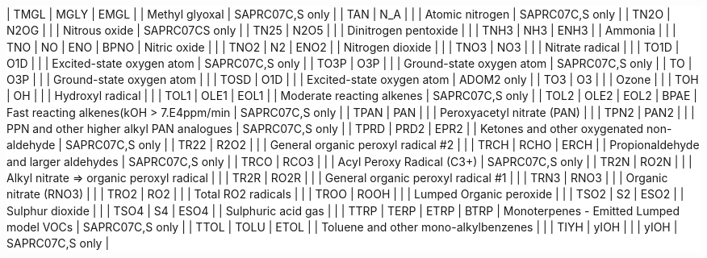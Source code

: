 | TMGL | MGLY | EMGL |      | Methyl glyoxal                             | SAPRC07C,S only |
| TAN  | N_A  |      |      | Atomic nitrogen                            | SAPRC07C,S only |
| TN2O | N2OG |      |      | Nitrous oxide                              | SAPRC07CS only |
| TN25 | N2O5 |      |      | Dinitrogen pentoxide                       | |
| TNH3 | NH3  | ENH3 |      | Ammonia                                    | |
| TNO  | NO   | ENO  | BPNO | Nitric oxide                               | |
| TNO2 | N2   | ENO2 |      | Nitrogen dioxide                           | |
| TNO3 | NO3  |      |      | Nitrate radical                            | |
| TO1D | O1D  |      |      | Excited-state oxygen atom                  | SAPRC07C,S only |
| TO3P | O3P  |      |      | Ground-state oxygen atom                   | SAPRC07C,S only |
| TO   | O3P  |      |      | Ground-state oxygen atom                   | |
| TOSD | O1D  |      |      | Excited-state oxygen atom                  | ADOM2 only |
| TO3  | O3   |      |      | Ozone                                      | |
| TOH  | OH   |      |      | Hydroxyl radical                           | |
| TOL1 | OLE1 | EOL1 |      | Moderate reacting alkenes                  | SAPRC07C,S only |
| TOL2 | OLE2 | EOL2 | BPAE | Fast reacting alkenes(kOH > 7.E4ppm/min    | SAPRC07C,S only |
| TPAN | PAN  |      |      | Peroxyacetyl nitrate (PAN)                 | |
| TPN2 | PAN2 |      |      | PPN and other higher alkyl PAN analogues   | SAPRC07C,S only |
| TPRD | PRD2 | EPR2 |      | Ketones and other oxygenated non-aldehyde  | SAPRC07C,S only |
| TR22 | R2O2 |      |      | General organic peroxyl radical #2         | |
| TRCH | RCHO | ERCH |      | Propionaldehyde and larger aldehydes       | SAPRC07C,S only |
| TRCO | RCO3 |      |      | Acyl Peroxy Radical (C3+)                  | SAPRC07C,S only |
| TR2N | RO2N |      |      | Alkyl nitrate => organic peroxyl radical   | |
| TR2R | RO2R |      |      | General organic peroxyl radical #1         | |
| TRN3 | RNO3 |      |      | Organic nitrate (RNO3)                     | |
| TRO2 | RO2  |      |      | Total RO2 radicals                         | |
| TROO | ROOH |      |      | Lumped Organic peroxide                    | |
| TSO2 | S2   | ESO2 |      | Sulphur dioxide                            | |
| TSO4 | S4   | ESO4 |      | Sulphuric acid gas                         | |
| TTRP | TERP | ETRP | BTRP | Monoterpenes - Emitted Lumped model VOCs   | SAPRC07C,S only |
| TTOL | TOLU | ETOL |      | Toluene and other mono-alkylbenzenes       | |
| TIYH | yIOH |      |      | yIOH                                       | SAPRC07C,S only |
